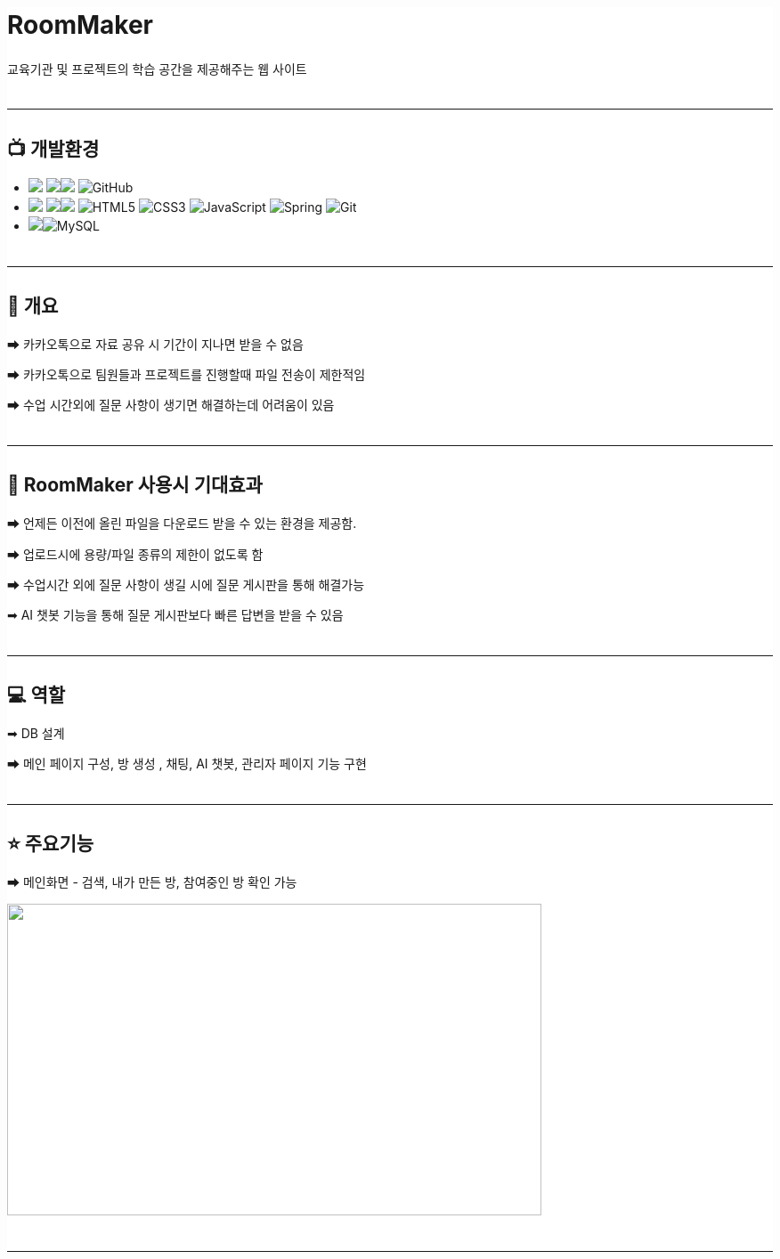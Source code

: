 # RoomMaker
교육기관 및 프로젝트의 학습 공간을 제공해주는 웹 사이트
<br/><br/>
<hr>

## 📺 개발환경
- <img src="https://img.shields.io/badge/IDE-%23121011?style=for-the-badge"> <img src="https://img.shields.io/badge/spring tool suite-%236DB33F.svg?style=for-the-badge&logo=spring&logoColor=white" /><img src="https://img.shields.io/badge/3.9.17-515151?style=for-the-badge"> ![GitHub](https://img.shields.io/badge/github-%23121011.svg?style=for-the-badge&logo=github&logoColor=white)
- <img src="https://img.shields.io/badge/Language-%23121011?style=for-the-badge"> <img src="https://img.shields.io/badge/java-%23ED8B00?style=for-the-badge&logo=openjdk&logoColor=white"><img src="https://img.shields.io/badge/18-515151?style=for-the-badge">  ![HTML5](https://img.shields.io/badge/html5-%23E34F26.svg?style=for-the-badge&logo=html5&logoColor=white) ![CSS3](https://img.shields.io/badge/css3-%231572B6.svg?style=for-the-badge&logo=css3&logoColor=white) ![JavaScript](https://img.shields.io/badge/javascript-%23323330.svg?style=for-the-badge&logo=javascript&logoColor=%23F7DF1E)  ![Spring](https://img.shields.io/badge/spring-%236DB33F.svg?style=for-the-badge&logo=spring&logoColor=white) ![Git](https://img.shields.io/badge/git-%23F05033.svg?style=for-the-badge&logo=git&logoColor=white) 
- <img src="https://img.shields.io/badge/Database-%23121011?style=for-the-badge">![MySQL](https://img.shields.io/badge/mysql-%2300f.svg?style=for-the-badge&logo=mysql&logoColor=white)
<br/><br/>
<hr>


## 📖 개요

➡ 카카오톡으로 자료 공유 시 기간이 지나면 받을 수 없음

➡ 카카오톡으로 팀원들과 프로젝트를 진행할때 파일 전송이 제한적임 

➡ 수업 시간외에 질문 사항이 생기면 해결하는데 어려움이 있음
<br/><br/>
<hr>

## 🌈 RoomMaker 사용시 기대효과

➡ 언제든 이전에 올린 파일을 다운로드 받을 수 있는 환경을 제공함.

➡ 업로드시에 용량/파일 종류의 제한이 없도록 함

➡ 수업시간 외에 질문 사항이 생길 시에 질문 게시판을 통해 해결가능

➡ AI 챗봇 기능을 통해 질문 게시판보다 빠른 답변을 받을 수 있음
<br/><br/>
<hr>

## 💻 역할

➡ DB 설계

➡ 메인 페이지 구성, 방 생성 , 채팅, AI 챗봇, 관리자 페이지 기능 구현
<br/><br/>
<hr>

## ⭐ 주요기능

➡ 메인화면 - 검색, 내가 만든 방, 참여중인 방 확인 가능

<img src="https://github.com/moonjinho99/RoomMaker/assets/117807455/f24a8eaa-9170-4f54-af00-563558746909" width="600" height="350">
<br/><br/>
<hr>
